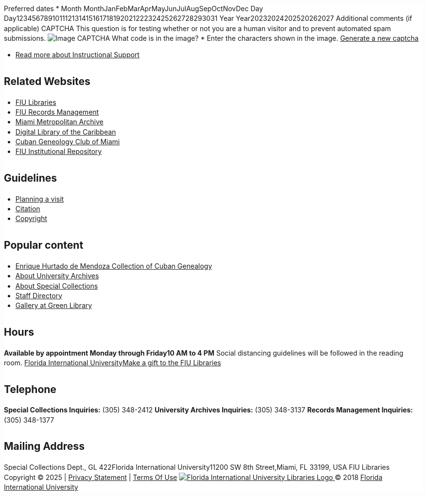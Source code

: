 Preferred dates *
Month  MonthJanFebMarAprMayJunJulAugSepOctNovDec
Day  Day12345678910111213141516171819202122232425262728293031
Year  Year20232024202520262027
Additional comments (if applicable) 
CAPTCHA
This question is for testing whether or not you are a human visitor and to prevent automated spam submissions.
![Image CAPTCHA](https://specialcollections.fiu.edu/image_captcha?sid=733704&ts=1747149322)
What code is in the image? *
Enter the characters shown in the image.
[Generate a new captcha](https://specialcollections.fiu.edu/captcha/refresh/webform_client_form_214)
  * [Read more about Instructional Support](https://specialcollections.fiu.edu/instructional-support "Instructional Support")


## Related Websites
  * [FIU Libraries](http://library.fiu.edu)
  * [FIU Records Management](http://recordsmanagement.fiu.edu)
  * [Miami Metropolitan Archive](http://miami.fiu.edu/)
  * [Digital Library of the Caribbean](http://www.dloc.com/)
  * [Cuban Geneology Club of Miami](http://www.cubangenclub.org/)
  * [FIU Institutional Repository](http://digitalcommons.fiu.edu/)


## Guidelines
  * [Planning a visit](https://specialcollections.fiu.edu/collections/planning-visit)
  * [Citation](https://specialcollections.fiu.edu/about-us/citation)
  * [Copyright](https://specialcollections.fiu.edu/copyright)


## Popular content
  * [Enrique Hurtado de Mendoza Collection of Cuban Genealogy](https://specialcollections.fiu.edu/collections/explore-collections/hurtado)
  * [About University Archives](https://specialcollections.fiu.edu/university-archives)
  * [About Special Collections](https://specialcollections.fiu.edu/collections)
  * [Staff Directory](https://specialcollections.fiu.edu/about-us/staff-directory)
  * [Gallery at Green Library](https://specialcollections.fiu.edu/gallery)


## Hours
**Available by appointment Monday through Friday10 AM to 4 PM**
Social distancing guidelines will be followed in the reading room.
[Florida International University](http://www.fiu.edu/)[Make a gift to the FIU Libraries](https://library.fiu.edu/about-us/contribute-fiu-libraries)
## Telephone
**Special Collections Inquiries:** (305) 348-2412
**University Archives Inquiries:** (305) 348-3137
**Records Management Inquiries:** (305) 348-1377
## Mailing Address
Special Collections Dept., GL 422Florida International University11200 SW 8th Street,Miami, FL 33199, USA
FIU Libraries Copyright © 2025 | [Privacy Statement](https://specialcollections.fiu.edu/privacy-statement "Privacy Statement") | [Terms Of Use](https://specialcollections.fiu.edu/terms-of-use "Terms of Use")
[ ![Florida International University Libraries Logo](https://specialcollections.fiu.edu/sites/specialcollections.fiu.edu/files/Libraries-vrt-COLOR-rev.png) ](https://library.fiu.edu/)
© 2018 [Florida International University](https://www.fiu.edu/)